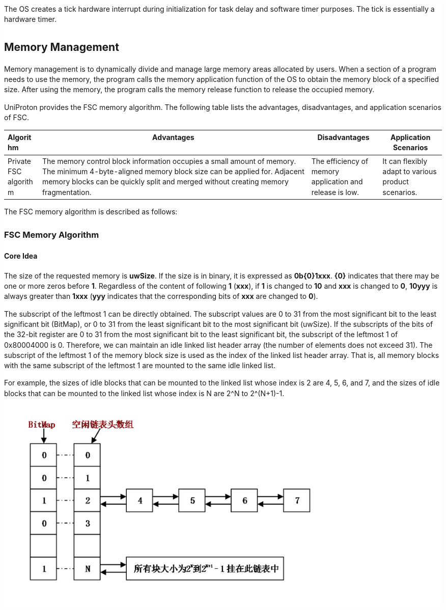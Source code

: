 The OS creates a tick hardware interrupt during initialization for task delay and software timer purposes. The tick is essentially a hardware timer.

## Memory Management

Memory management is to dynamically divide and manage large memory areas allocated by users. When a section of a program needs to use the memory, the program calls the memory application function of the OS to obtain the memory block of a specified size. After using the memory, the program calls the memory release function to release the occupied memory.

UniProton provides the FSC memory algorithm. The following table lists the advantages, disadvantages, and application scenarios of FSC.

| Algorithm                                                    | Advantages                                                        | Disadvantages                          | Application Scenarios                            |
| :----------------------------------------------------------- | ------------------------------------------------------------ | ------------------------------ | ------------------------------------ |
| Private FSC algorithm| The memory control block information occupies a small amount of memory. The minimum 4-byte-aligned memory block size can be applied for. Adjacent memory blocks can be quickly split and merged without creating memory fragmentation.| The efficiency of memory application and release is low.| It can flexibly adapt to various product scenarios.|

The FSC memory algorithm is described as follows:

### FSC Memory Algorithm

#### Core Idea

The size of the requested memory is **uwSize**. If the size is in binary, it is expressed as **0b{0}1xxx**. **{0}** indicates that there may be one or more zeros before **1**. Regardless of the content of following **1** (**xxx**), if **1** is changed to **10** and **xxx** is changed to **0**, **10yyy** is always greater than **1xxx** (**yyy** indicates that the corresponding bits of **xxx** are changed to **0**).

The subscript of the leftmost 1 can be directly obtained. The subscript values are 0 to 31 from the most significant bit to the least significant bit (BitMap), or 0 to 31 from the least significant bit to the most significant bit (uwSize). If the subscripts of the bits of the 32-bit register are 0 to 31 from the most significant bit to the least significant bit, the subscript of the leftmost 1 of 0x80004000 is 0. Therefore, we can maintain an idle linked list header array (the number of elements does not exceed 31). The subscript of the leftmost 1 of the memory block size is used as the index of the linked list header array. That is, all memory blocks with the same subscript of the leftmost 1 are mounted to the same idle linked list.

For example, the sizes of idle blocks that can be mounted to the linked list whose index is 2 are 4, 5, 6, and 7, and the sizes of idle blocks that can be mounted to the linked list whose index is N are 2^N to 2^(N+1)-1.

![](./figures/FCS.png)
